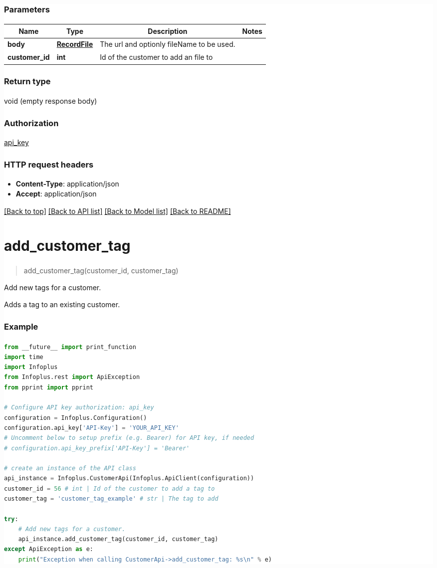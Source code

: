 ### Parameters

Name | Type | Description  | Notes
------------- | ------------- | ------------- | -------------
 **body** | [**RecordFile**](RecordFile.md)| The url and optionly fileName to be used. | 
 **customer_id** | **int**| Id of the customer to add an file to | 

### Return type

void (empty response body)

### Authorization

[api_key](../README.md#api_key)

### HTTP request headers

 - **Content-Type**: application/json
 - **Accept**: application/json

[[Back to top]](#) [[Back to API list]](../README.md#documentation-for-api-endpoints) [[Back to Model list]](../README.md#documentation-for-models) [[Back to README]](../README.md)

# **add_customer_tag**
> add_customer_tag(customer_id, customer_tag)

Add new tags for a customer.

Adds a tag to an existing customer.

### Example
```python
from __future__ import print_function
import time
import Infoplus
from Infoplus.rest import ApiException
from pprint import pprint

# Configure API key authorization: api_key
configuration = Infoplus.Configuration()
configuration.api_key['API-Key'] = 'YOUR_API_KEY'
# Uncomment below to setup prefix (e.g. Bearer) for API key, if needed
# configuration.api_key_prefix['API-Key'] = 'Bearer'

# create an instance of the API class
api_instance = Infoplus.CustomerApi(Infoplus.ApiClient(configuration))
customer_id = 56 # int | Id of the customer to add a tag to
customer_tag = 'customer_tag_example' # str | The tag to add

try:
    # Add new tags for a customer.
    api_instance.add_customer_tag(customer_id, customer_tag)
except ApiException as e:
    print("Exception when calling CustomerApi->add_customer_tag: %s\n" % e)
```
